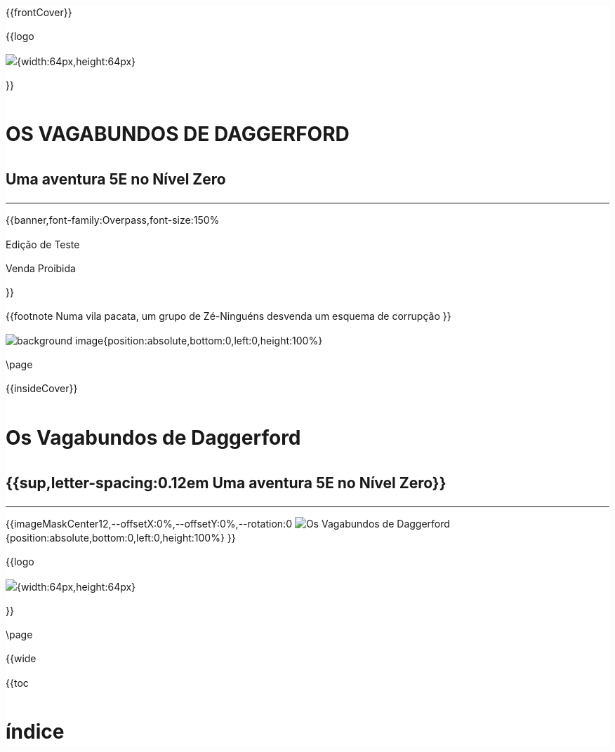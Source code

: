 {{frontCover}}

{{logo

![](https://substackcdn.com/image/fetch/w_96,c_limit,f_auto,q_auto:good,fl_progressive:steep/https%3A%2F%2Fsubstack-post-media.s3.amazonaws.com%2Fpublic%2Fimages%2Fb34d0755-dcb2-4cbc-b55d-02dc11c5e31c_1024x1024.png){width:64px,height:64px}

}}

# OS VAGABUNDOS DE DAGGERFORD
## Uma aventura 5E no Nível Zero
___

{{banner,font-family:Overpass,font-size:150%

Edição de Teste

Venda Proibida

}}

{{footnote
  Numa vila pacata, um grupo de Zé-Ninguéns desvenda um esquema de corrupção
}}

![background image](https://i.imgur.com/pTgeCcW.jpg){position:absolute,bottom:0,left:0,height:100%}


\page


{{insideCover}}

# Os Vagabundos de Daggerford
## {{sup,letter-spacing:0.12em Uma aventura 5E no Nível Zero}}
___

{{imageMaskCenter12,--offsetX:0%,--offsetY:0%,--rotation:0
  ![Os Vagabundos de Daggerford](https://i.imgur.com/pTgeCcW.jpg){position:absolute,bottom:0,left:0,height:100%}
}}

{{logo

![](https://substackcdn.com/image/fetch/w_96,c_limit,f_auto,q_auto:good,fl_progressive:steep/https%3A%2F%2Fsubstack-post-media.s3.amazonaws.com%2Fpublic%2Fimages%2Fb34d0755-dcb2-4cbc-b55d-02dc11c5e31c_1024x1024.png){width:64px,height:64px}

}}


\page

{{wide

{{toc
# índice
